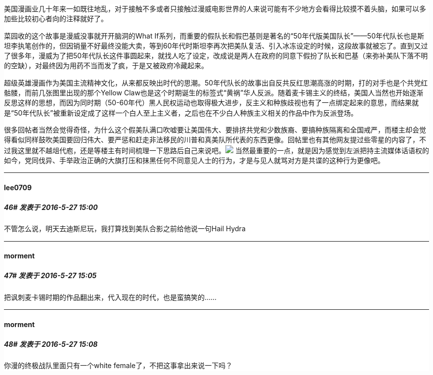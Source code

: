 


美国漫画业几十年来一如既往地乱，对于接触不多或者只接触过漫威电影世界的人来说可能有不少地方会看得比较摸不着头脑，如果可以多加些比较初心者向的注释就好了。


菜园收的这个故事是漫威没事就开开脑洞的What If系列，而重要的假队长和假巴基则是著名的“50年代版美国队长”——50年代队长也是斯坦李执笔创作的，但因销量不好最终没能大卖，等到60年代时斯坦李再次把美队复活、引入冰冻设定的时候，这段故事就被忘了。直到又过了很多年，漫威为了把50年代队长这件事圆起来，就找人吃了设定，改成说是两人在政府的同意下假扮了队长和巴基（来弥补美队下落不明的空缺），对最终因为用药不当而发了疯，于是又被政府冷藏起来。


超级英雄漫画作为美国主流精神文化，从来都反映出时代的思潮。50年代队长的故事出自反共反红思潮高涨的时期，打的对手也是个共党红骷髅，而前几张图里出现的那个Yellow Claw也是这个时期诞生的标签式“黄祸”华人反派。随着麦卡锡主义的终结，美国人当然也开始逐渐反思这样的思想，而因为同时期（50-60年代）黑人民权运动也取得极大进步，反主义和种族歧视也有了一点绑定起来的意思，而结果就是“50年代队长”被重新设定成了这样一个白人至上主义者，之后也在不少白人种族主义相关的作品中作为反派登场。


很多回帖者当然会觉得奇怪，为什么这个假美队满口吹嘘要让美国伟大、要排挤共党和少数族裔、要搞种族隔离和全国戒严，而楼主却会觉得看似同样鼓吹美国要回归伟大、要严惩和赶走非法移民的川普和真美队所代表的东西更像。回帖里也有其他网友提过些零星的内容了，不过我这里就不越俎代庖，还是等楼主有时间梳理一下思路后自己来说吧。<img src="https://static.saraba1st.com/image/smiley/face/119.gif" referrerpolicy="no-referrer"> 当然最重要的一点，就是因为感觉到左派把持主流媒体话语权的如今，党同伐异、手举政治正确的大旗打压和抹黑任何不同意见人士的行为，才是与见人就骂对方是共谍的这种行为更像吧。







*****

####  lee0709  
##### 46#       发表于 2016-5-27 15:00




不管怎么说，明天去迪斯尼玩，我打算找到美队合影之前给他说一句Hail Hydra







*****

####  morment  
##### 47#       发表于 2016-5-27 15:05




把讽刺麦卡锡时期的作品翻出来，代入现在的时代，也是蛮搞笑的……







*****

####  morment  
##### 48#       发表于 2016-5-27 15:08




你漫的终极战队里面只有一个white female了，不把这事拿出来说一下吗？




